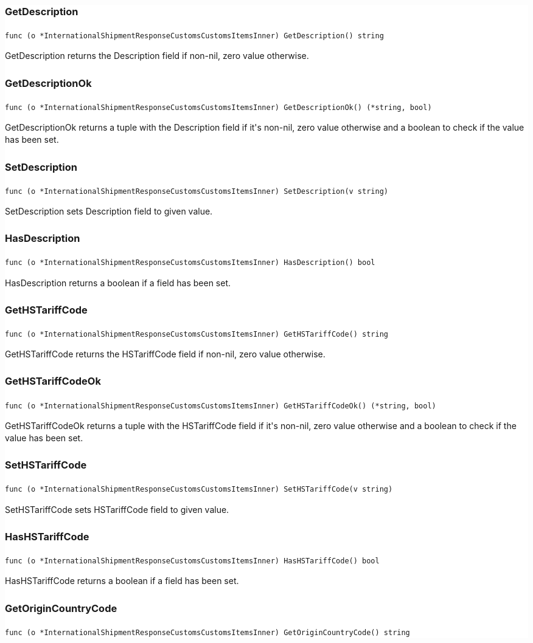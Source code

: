 ### GetDescription

`func (o *InternationalShipmentResponseCustomsCustomsItemsInner) GetDescription() string`

GetDescription returns the Description field if non-nil, zero value otherwise.

### GetDescriptionOk

`func (o *InternationalShipmentResponseCustomsCustomsItemsInner) GetDescriptionOk() (*string, bool)`

GetDescriptionOk returns a tuple with the Description field if it's non-nil, zero value otherwise
and a boolean to check if the value has been set.

### SetDescription

`func (o *InternationalShipmentResponseCustomsCustomsItemsInner) SetDescription(v string)`

SetDescription sets Description field to given value.

### HasDescription

`func (o *InternationalShipmentResponseCustomsCustomsItemsInner) HasDescription() bool`

HasDescription returns a boolean if a field has been set.

### GetHSTariffCode

`func (o *InternationalShipmentResponseCustomsCustomsItemsInner) GetHSTariffCode() string`

GetHSTariffCode returns the HSTariffCode field if non-nil, zero value otherwise.

### GetHSTariffCodeOk

`func (o *InternationalShipmentResponseCustomsCustomsItemsInner) GetHSTariffCodeOk() (*string, bool)`

GetHSTariffCodeOk returns a tuple with the HSTariffCode field if it's non-nil, zero value otherwise
and a boolean to check if the value has been set.

### SetHSTariffCode

`func (o *InternationalShipmentResponseCustomsCustomsItemsInner) SetHSTariffCode(v string)`

SetHSTariffCode sets HSTariffCode field to given value.

### HasHSTariffCode

`func (o *InternationalShipmentResponseCustomsCustomsItemsInner) HasHSTariffCode() bool`

HasHSTariffCode returns a boolean if a field has been set.

### GetOriginCountryCode

`func (o *InternationalShipmentResponseCustomsCustomsItemsInner) GetOriginCountryCode() string`

